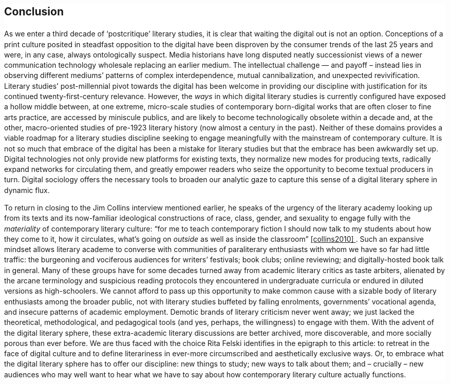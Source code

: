 



## Conclusion

As we enter a third decade of ‘postcritique’ literary studies, it is clear that waiting the digital out is not an option. Conceptions of a print culture posited in steadfast opposition to the digital have been disproven by the consumer trends of the last 25 years and were, in any case, always ontologically suspect. Media historians have long disputed neatly successionist views of a newer communication technology wholesale replacing an earlier medium. The intellectual challenge — and payoff – instead lies in observing different mediums’ patterns of complex interdependence, mutual cannibalization, and unexpected revivification. Literary studies’ post-millennial pivot towards the digital has been welcome in providing our discipline with justification for its continued twenty-first-century relevance. However, the _ways_ in which digital literary studies is currently configured have exposed a hollow middle between, at one extreme, micro-scale studies of contemporary born-digital works that are often closer to fine arts practice, are accessed by miniscule publics, and are likely to become technologically obsolete within a decade and, at the other, macro-oriented studies of pre-1923 literary history (now almost a century in the past). Neither of these domains provides a viable roadmap for a literary studies discipline seeking to engage meaningfully with the mainstream of contemporary culture. It is not so much that embrace of the digital has been a mistake for literary studies but that the embrace has been awkwardly set up. Digital technologies not only provide new platforms for existing texts, they normalize new modes for producing texts, radically expand networks for circulating them, and greatly empower readers who seize the opportunity to become textual producers in turn. Digital sociology offers the necessary tools to broaden our analytic gaze to capture this sense of a digital literary sphere in dynamic flux.

To return in closing to the Jim Collins interview mentioned earlier, he speaks of the urgency of the literary academy looking up from its texts and its now-familiar ideological constructions of race, class, gender, and sexuality to engage fully with the _materiality_ of contemporary literary culture: “for me to teach contemporary fiction I should now talk to my students about how they come to it, how it circulates, what’s going on _outside_ as well as inside the classroom” <a class="footnote-ref" href="#collins2010"> [collins2010] </a>. Such an expansive mindset allows literary academe to converse with communities of paraliterary enthusiasts with whom we have so far had little traffic: the burgeoning and vociferous audiences for writers’ festivals; book clubs; online reviewing; and digitally-hosted book talk in general. Many of these groups have for some decades turned away from academic literary critics as taste arbiters, alienated by the arcane terminology and suspicious reading protocols they encountered in undergraduate curricula or endured in diluted versions as high-schoolers. We cannot afford to pass up this opportunity to make common cause with a sizable body of literary enthusiasts among the broader public, not with literary studies buffeted by falling enrolments, governments’ vocational agenda, and insecure patterns of academic employment. Demotic brands of literary criticism never went away; we just lacked the theoretical, methodological, and pedagogical tools (and yes, perhaps, the willingness) to engage with them. With the advent of the digital literary sphere, these extra-academic literary discussions are better archived, more discoverable, and more socially porous than ever before. We are thus faced with the choice Rita Felski identifies in the epigraph to this article: to retreat in the face of digital culture and to define literariness in ever-more circumscribed and aesthetically exclusive ways. Or, to embrace what the digital literary sphere has to offer our discipline: new things to study; new ways to talk about them; and – crucially – new audiences who may well want to hear what we have to say about how contemporary literary culture actually functions.


[^1]: Refer, “it is possible that the very productive critical habits embodied in what Paul Ricoeur memorably called the ‘hermeneutics of suspicion’ — widespread critical habits indeed, perhaps by now nearly synonymous with criticism itself — may have had an unintentionally stultifying side effect: they may have made it less rather than more possible to unpack the local, contingent relations between any given piece of knowledge and its narrative/epistemological entailments for the seeker, knower, or teller” <a class="footnote-ref" href="#sedgwick2003"> [sedgwick2003] </a>. See also: “There is a dawning sense among literary and cultural critics that a shape of thought has grown old” <a class="footnote-ref" href="#felski2008"> [felski2008] </a>; and “There is a growing sense that our intellectual life is out of kilter, that scholars in the humanities are far more fluent in nay-saying than in yay-saying, and that eternal vigilance, unchecked by alternatives, can easily lapse into the complacent cadences of autopilot argument.…At a certain point, critique does not get us any further” <a class="footnote-ref" href="#felski2015"> [felski2015] </a>.
[^2]: James F. English notes, in his statistically-ballasted study _The Global Future of English Studies_ ([2012](#english2012)), that the number of US undergraduate English majors was relatively stable during the first decade of the twenty-first century, but that English’s share of all bachelor’s degrees awarded fell in response to competition from, inter alia, communications and media studies courses<a class="footnote-ref" href="#english2012"> [english2012] </a>.

[^3]: There is some irony in Liu’s over-emphasis on DH’s challenge to traditional literary studies’ ideas of the text, as his chapter elsewhere urges DH to widen its critical aperture by engaging in specifically critical examination of “power, finance, and other governance protocols of the world” as practiced in “new media studies and media archaeology” <a class="footnote-ref" href="#liu2012"> [liu2012] </a>. Compare Matthew Kirschenbaum and Sarah Werner’s appreciation that economic, political, and institutional issues necessitate broadening the scholarly gaze beyond the text itself: “This, then, in broad strokes, is the media ecology in which contemporary authorship, book publishing, and reading now finds itself, a text-centric world that is categorized by new forms of short-form interaction, new economic models, new metrics of visibility and reputation, and new forms of viral dissemination, as well as a polyglot riot of devices, platforms, systems, and services, most of them held tenuously together in something known vaporously only as 'the cloud'” <a class="footnote-ref" href="#kirschenbaum2014"> [kirschenbaum2014] </a>.
[^4]:  “The new institutionalism…comprises a rejection of rational-actor models, an interest in institutions as independent variables, a turn towards cognitive and cultural explanations, and an interest in properties of supraindividual units of analysis that cannot be reduced to aggregations or direct consequences of individuals' attributes or motives” <a class="footnote-ref" href="#powell1991"> [powell1991] </a>. Sociologists, they note, “find institutions everywhere” ([9](#powell1991)).
[^5]: Not coincidentally, the founder of new institutionalism, Walter W. Powell, was also co-author of the first sociological attempt to map contemporary US book publishing, _Books: The Culture and Commerce of Publishing_ (1982). Patricia H. Thornton and William Ocasio have likewise undertaken research into the higher-education publishing industry (1995, 1999, 2001, 2004).
[^6]: [https://culturalanalytics.org/](https://culturalanalytics.org/)
[^7]: Making a similar point about the relative lack of intellectual exchange between book history and DH, Matthew Kirschenbaum writes “in 2014, book history shades ineluctably into media history” <a class="footnote-ref" href="#kirschenbaum2014"> [kirschenbaum2014] </a>.
[^8]: James F. English has been a rare voice advocating for building bridges between literary studies and cultural sociology, if not cultural studies _per se_ in its English and Australian formulations ([2010](#english2010)): “We have succeeded all too well in containing the threat posed by cultural studies, missing many opportunities to widen the [literary studies] discipline’s aperture to new literary objects, new pedagogical strategies, and new, less tried-and-true forms of interdisciplinarity — in particular, those that would open conversations with the dreaded quantitative social sciences and encourage our use of empirical methods” <a class="footnote-ref" href="#english2012"> [english2012] </a>. His book elsewhere distinguishes between US-style cultural studies, which is more akin to identity politics mixed with area studies, as contrasted with the transmedial forms of cultural critique associated with British cultural studies pioneers such as Richard Hoggart and Raymond Williams (184, n.59).
[^9]: [https://lithub.com/](https://lithub.com/). See also, in this public-humanities vein, The Conversation international network of websites (with its tagline ‘Academic rigor, journalistic flair’) and the Ivy League-associated Public Books (with its imperative “Think in public” ).## Bibliography